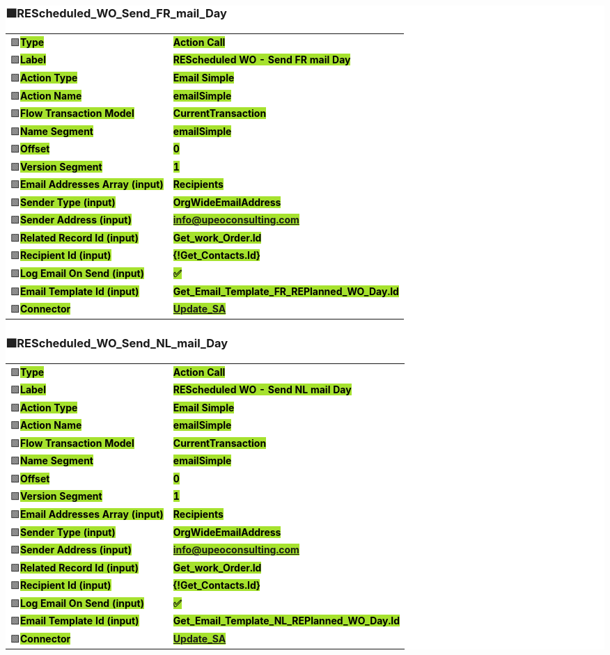 ### 🟩REScheduled_WO_Send_FR_mail_Day

|||
|:---|:---|
|🟩<span style="background-color: #a6e22e; color: black;"><b>Type</b></span>|<span style="background-color: #a6e22e; color: black;"><b>Action Call</b></span>|
|🟩<span style="background-color: #a6e22e; color: black;"><b>Label</b></span>|<span style="background-color: #a6e22e; color: black;"><b>REScheduled WO - Send FR mail Day</b></span>|
|🟩<span style="background-color: #a6e22e; color: black;"><b>Action Type</b></span>|<span style="background-color: #a6e22e; color: black;"><b>Email Simple</b></span>|
|🟩<span style="background-color: #a6e22e; color: black;"><b>Action Name</b></span>|<span style="background-color: #a6e22e; color: black;"><b>emailSimple</b></span>|
|🟩<span style="background-color: #a6e22e; color: black;"><b>Flow Transaction Model</b></span>|<span style="background-color: #a6e22e; color: black;"><b>CurrentTransaction</b></span>|
|🟩<span style="background-color: #a6e22e; color: black;"><b>Name Segment</b></span>|<span style="background-color: #a6e22e; color: black;"><b>emailSimple</b></span>|
|🟩<span style="background-color: #a6e22e; color: black;"><b>Offset</b></span>|<span style="background-color: #a6e22e; color: black;"><b>0</b></span>|
|🟩<span style="background-color: #a6e22e; color: black;"><b>Version Segment</b></span>|<span style="background-color: #a6e22e; color: black;"><b>1</b></span>|
|🟩<span style="background-color: #a6e22e; color: black;"><b>Email Addresses Array (input)</b></span>|<span style="background-color: #a6e22e; color: black;"><b>Recipients</b></span>|
|🟩<span style="background-color: #a6e22e; color: black;"><b>Sender Type (input)</b></span>|<span style="background-color: #a6e22e; color: black;"><b>OrgWideEmailAddress</b></span>|
|🟩<span style="background-color: #a6e22e; color: black;"><b>Sender Address (input)</b></span>|<span style="background-color: #a6e22e; color: black;"><b>info@upeoconsulting.com</b></span>|
|🟩<span style="background-color: #a6e22e; color: black;"><b>Related Record Id (input)</b></span>|<span style="background-color: #a6e22e; color: black;"><b>Get_work_Order.Id</b></span>|
|🟩<span style="background-color: #a6e22e; color: black;"><b>Recipient Id (input)</b></span>|<span style="background-color: #a6e22e; color: black;"><b>{!Get_Contacts.Id}</b></span>|
|🟩<span style="background-color: #a6e22e; color: black;"><b>Log Email On Send (input)</b></span>|<span style="background-color: #a6e22e; color: black;"><b>✅</b></span>|
|🟩<span style="background-color: #a6e22e; color: black;"><b>Email Template Id (input)</b></span>|<span style="background-color: #a6e22e; color: black;"><b>Get_Email_Template_FR_REPlanned_WO_Day.Id</b></span>|
|🟩<span style="background-color: #a6e22e; color: black;"><b>Connector</b></span>|<span style="background-color: #a6e22e; color: black;"><b>[Update_SA](#update_sa)</b></span>|

### 🟩REScheduled_WO_Send_NL_mail_Day

|||
|:---|:---|
|🟩<span style="background-color: #a6e22e; color: black;"><b>Type</b></span>|<span style="background-color: #a6e22e; color: black;"><b>Action Call</b></span>|
|🟩<span style="background-color: #a6e22e; color: black;"><b>Label</b></span>|<span style="background-color: #a6e22e; color: black;"><b>REScheduled WO - Send NL mail Day</b></span>|
|🟩<span style="background-color: #a6e22e; color: black;"><b>Action Type</b></span>|<span style="background-color: #a6e22e; color: black;"><b>Email Simple</b></span>|
|🟩<span style="background-color: #a6e22e; color: black;"><b>Action Name</b></span>|<span style="background-color: #a6e22e; color: black;"><b>emailSimple</b></span>|
|🟩<span style="background-color: #a6e22e; color: black;"><b>Flow Transaction Model</b></span>|<span style="background-color: #a6e22e; color: black;"><b>CurrentTransaction</b></span>|
|🟩<span style="background-color: #a6e22e; color: black;"><b>Name Segment</b></span>|<span style="background-color: #a6e22e; color: black;"><b>emailSimple</b></span>|
|🟩<span style="background-color: #a6e22e; color: black;"><b>Offset</b></span>|<span style="background-color: #a6e22e; color: black;"><b>0</b></span>|
|🟩<span style="background-color: #a6e22e; color: black;"><b>Version Segment</b></span>|<span style="background-color: #a6e22e; color: black;"><b>1</b></span>|
|🟩<span style="background-color: #a6e22e; color: black;"><b>Email Addresses Array (input)</b></span>|<span style="background-color: #a6e22e; color: black;"><b>Recipients</b></span>|
|🟩<span style="background-color: #a6e22e; color: black;"><b>Sender Type (input)</b></span>|<span style="background-color: #a6e22e; color: black;"><b>OrgWideEmailAddress</b></span>|
|🟩<span style="background-color: #a6e22e; color: black;"><b>Sender Address (input)</b></span>|<span style="background-color: #a6e22e; color: black;"><b>info@upeoconsulting.com</b></span>|
|🟩<span style="background-color: #a6e22e; color: black;"><b>Related Record Id (input)</b></span>|<span style="background-color: #a6e22e; color: black;"><b>Get_work_Order.Id</b></span>|
|🟩<span style="background-color: #a6e22e; color: black;"><b>Recipient Id (input)</b></span>|<span style="background-color: #a6e22e; color: black;"><b>{!Get_Contacts.Id}</b></span>|
|🟩<span style="background-color: #a6e22e; color: black;"><b>Log Email On Send (input)</b></span>|<span style="background-color: #a6e22e; color: black;"><b>✅</b></span>|
|🟩<span style="background-color: #a6e22e; color: black;"><b>Email Template Id (input)</b></span>|<span style="background-color: #a6e22e; color: black;"><b>Get_Email_Template_NL_REPlanned_WO_Day.Id</b></span>|
|🟩<span style="background-color: #a6e22e; color: black;"><b>Connector</b></span>|<span style="background-color: #a6e22e; color: black;"><b>[Update_SA](#update_sa)</b></span>|
